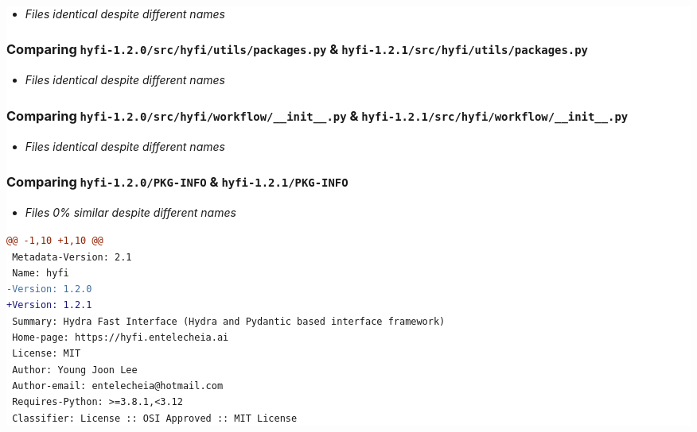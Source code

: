  * *Files identical despite different names*

### Comparing `hyfi-1.2.0/src/hyfi/utils/packages.py` & `hyfi-1.2.1/src/hyfi/utils/packages.py`

 * *Files identical despite different names*

### Comparing `hyfi-1.2.0/src/hyfi/workflow/__init__.py` & `hyfi-1.2.1/src/hyfi/workflow/__init__.py`

 * *Files identical despite different names*

### Comparing `hyfi-1.2.0/PKG-INFO` & `hyfi-1.2.1/PKG-INFO`

 * *Files 0% similar despite different names*

```diff
@@ -1,10 +1,10 @@
 Metadata-Version: 2.1
 Name: hyfi
-Version: 1.2.0
+Version: 1.2.1
 Summary: Hydra Fast Interface (Hydra and Pydantic based interface framework)
 Home-page: https://hyfi.entelecheia.ai
 License: MIT
 Author: Young Joon Lee
 Author-email: entelecheia@hotmail.com
 Requires-Python: >=3.8.1,<3.12
 Classifier: License :: OSI Approved :: MIT License
```

